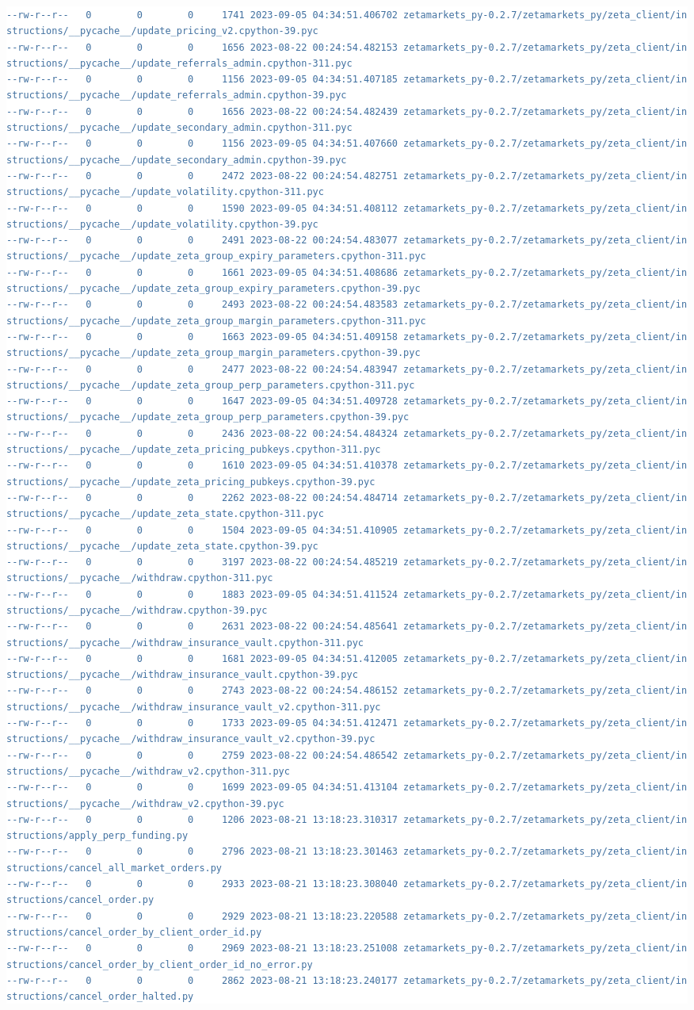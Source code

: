 ```diff
--rw-r--r--   0        0        0     1741 2023-09-05 04:34:51.406702 zetamarkets_py-0.2.7/zetamarkets_py/zeta_client/instructions/__pycache__/update_pricing_v2.cpython-39.pyc
--rw-r--r--   0        0        0     1656 2023-08-22 00:24:54.482153 zetamarkets_py-0.2.7/zetamarkets_py/zeta_client/instructions/__pycache__/update_referrals_admin.cpython-311.pyc
--rw-r--r--   0        0        0     1156 2023-09-05 04:34:51.407185 zetamarkets_py-0.2.7/zetamarkets_py/zeta_client/instructions/__pycache__/update_referrals_admin.cpython-39.pyc
--rw-r--r--   0        0        0     1656 2023-08-22 00:24:54.482439 zetamarkets_py-0.2.7/zetamarkets_py/zeta_client/instructions/__pycache__/update_secondary_admin.cpython-311.pyc
--rw-r--r--   0        0        0     1156 2023-09-05 04:34:51.407660 zetamarkets_py-0.2.7/zetamarkets_py/zeta_client/instructions/__pycache__/update_secondary_admin.cpython-39.pyc
--rw-r--r--   0        0        0     2472 2023-08-22 00:24:54.482751 zetamarkets_py-0.2.7/zetamarkets_py/zeta_client/instructions/__pycache__/update_volatility.cpython-311.pyc
--rw-r--r--   0        0        0     1590 2023-09-05 04:34:51.408112 zetamarkets_py-0.2.7/zetamarkets_py/zeta_client/instructions/__pycache__/update_volatility.cpython-39.pyc
--rw-r--r--   0        0        0     2491 2023-08-22 00:24:54.483077 zetamarkets_py-0.2.7/zetamarkets_py/zeta_client/instructions/__pycache__/update_zeta_group_expiry_parameters.cpython-311.pyc
--rw-r--r--   0        0        0     1661 2023-09-05 04:34:51.408686 zetamarkets_py-0.2.7/zetamarkets_py/zeta_client/instructions/__pycache__/update_zeta_group_expiry_parameters.cpython-39.pyc
--rw-r--r--   0        0        0     2493 2023-08-22 00:24:54.483583 zetamarkets_py-0.2.7/zetamarkets_py/zeta_client/instructions/__pycache__/update_zeta_group_margin_parameters.cpython-311.pyc
--rw-r--r--   0        0        0     1663 2023-09-05 04:34:51.409158 zetamarkets_py-0.2.7/zetamarkets_py/zeta_client/instructions/__pycache__/update_zeta_group_margin_parameters.cpython-39.pyc
--rw-r--r--   0        0        0     2477 2023-08-22 00:24:54.483947 zetamarkets_py-0.2.7/zetamarkets_py/zeta_client/instructions/__pycache__/update_zeta_group_perp_parameters.cpython-311.pyc
--rw-r--r--   0        0        0     1647 2023-09-05 04:34:51.409728 zetamarkets_py-0.2.7/zetamarkets_py/zeta_client/instructions/__pycache__/update_zeta_group_perp_parameters.cpython-39.pyc
--rw-r--r--   0        0        0     2436 2023-08-22 00:24:54.484324 zetamarkets_py-0.2.7/zetamarkets_py/zeta_client/instructions/__pycache__/update_zeta_pricing_pubkeys.cpython-311.pyc
--rw-r--r--   0        0        0     1610 2023-09-05 04:34:51.410378 zetamarkets_py-0.2.7/zetamarkets_py/zeta_client/instructions/__pycache__/update_zeta_pricing_pubkeys.cpython-39.pyc
--rw-r--r--   0        0        0     2262 2023-08-22 00:24:54.484714 zetamarkets_py-0.2.7/zetamarkets_py/zeta_client/instructions/__pycache__/update_zeta_state.cpython-311.pyc
--rw-r--r--   0        0        0     1504 2023-09-05 04:34:51.410905 zetamarkets_py-0.2.7/zetamarkets_py/zeta_client/instructions/__pycache__/update_zeta_state.cpython-39.pyc
--rw-r--r--   0        0        0     3197 2023-08-22 00:24:54.485219 zetamarkets_py-0.2.7/zetamarkets_py/zeta_client/instructions/__pycache__/withdraw.cpython-311.pyc
--rw-r--r--   0        0        0     1883 2023-09-05 04:34:51.411524 zetamarkets_py-0.2.7/zetamarkets_py/zeta_client/instructions/__pycache__/withdraw.cpython-39.pyc
--rw-r--r--   0        0        0     2631 2023-08-22 00:24:54.485641 zetamarkets_py-0.2.7/zetamarkets_py/zeta_client/instructions/__pycache__/withdraw_insurance_vault.cpython-311.pyc
--rw-r--r--   0        0        0     1681 2023-09-05 04:34:51.412005 zetamarkets_py-0.2.7/zetamarkets_py/zeta_client/instructions/__pycache__/withdraw_insurance_vault.cpython-39.pyc
--rw-r--r--   0        0        0     2743 2023-08-22 00:24:54.486152 zetamarkets_py-0.2.7/zetamarkets_py/zeta_client/instructions/__pycache__/withdraw_insurance_vault_v2.cpython-311.pyc
--rw-r--r--   0        0        0     1733 2023-09-05 04:34:51.412471 zetamarkets_py-0.2.7/zetamarkets_py/zeta_client/instructions/__pycache__/withdraw_insurance_vault_v2.cpython-39.pyc
--rw-r--r--   0        0        0     2759 2023-08-22 00:24:54.486542 zetamarkets_py-0.2.7/zetamarkets_py/zeta_client/instructions/__pycache__/withdraw_v2.cpython-311.pyc
--rw-r--r--   0        0        0     1699 2023-09-05 04:34:51.413104 zetamarkets_py-0.2.7/zetamarkets_py/zeta_client/instructions/__pycache__/withdraw_v2.cpython-39.pyc
--rw-r--r--   0        0        0     1206 2023-08-21 13:18:23.310317 zetamarkets_py-0.2.7/zetamarkets_py/zeta_client/instructions/apply_perp_funding.py
--rw-r--r--   0        0        0     2796 2023-08-21 13:18:23.301463 zetamarkets_py-0.2.7/zetamarkets_py/zeta_client/instructions/cancel_all_market_orders.py
--rw-r--r--   0        0        0     2933 2023-08-21 13:18:23.308040 zetamarkets_py-0.2.7/zetamarkets_py/zeta_client/instructions/cancel_order.py
--rw-r--r--   0        0        0     2929 2023-08-21 13:18:23.220588 zetamarkets_py-0.2.7/zetamarkets_py/zeta_client/instructions/cancel_order_by_client_order_id.py
--rw-r--r--   0        0        0     2969 2023-08-21 13:18:23.251008 zetamarkets_py-0.2.7/zetamarkets_py/zeta_client/instructions/cancel_order_by_client_order_id_no_error.py
--rw-r--r--   0        0        0     2862 2023-08-21 13:18:23.240177 zetamarkets_py-0.2.7/zetamarkets_py/zeta_client/instructions/cancel_order_halted.py
```